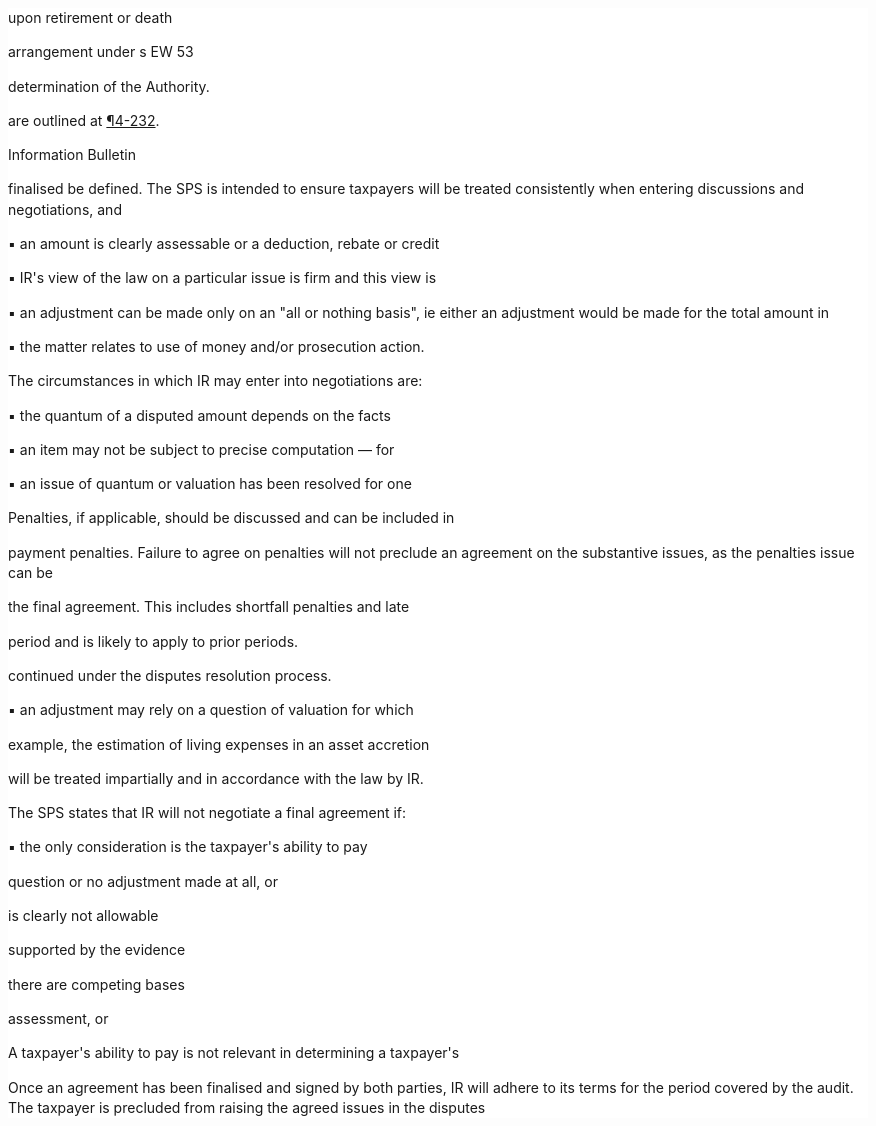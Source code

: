 upon retirement or death

arrangement under s EW 53

determination of the Authority.

are outlined at [¶4-232](#page-66-0).

Information Bulletin

finalised be defined. The SPS is intended to ensure taxpayers will be treated consistently when entering discussions and negotiations, and

▪ an amount is clearly assessable or a deduction, rebate or credit

▪ IR's view of the law on a particular issue is firm and this view is

▪ an adjustment can be made only on an "all or nothing basis", ie either an adjustment would be made for the total amount in

▪ the matter relates to use of money and/or prosecution action.

The circumstances in which IR may enter into negotiations are:

▪ the quantum of a disputed amount depends on the facts

▪ an item may not be subject to precise computation — for

▪ an issue of quantum or valuation has been resolved for one

Penalties, if applicable, should be discussed and can be included in

payment penalties. Failure to agree on penalties will not preclude an agreement on the substantive issues, as the penalties issue can be

the final agreement. This includes shortfall penalties and late

period and is likely to apply to prior periods.

continued under the disputes resolution process.

▪ an adjustment may rely on a question of valuation for which

example, the estimation of living expenses in an asset accretion

will be treated impartially and in accordance with the law by IR.

The SPS states that IR will not negotiate a final agreement if:

▪ the only consideration is the taxpayer's ability to pay

question or no adjustment made at all, or

is clearly not allowable

supported by the evidence

there are competing bases

assessment, or

A taxpayer's ability to pay is not relevant in determining a taxpayer's

Once an agreement has been finalised and signed by both parties, IR will adhere to its terms for the period covered by the audit. The taxpayer is precluded from raising the agreed issues in the disputes
